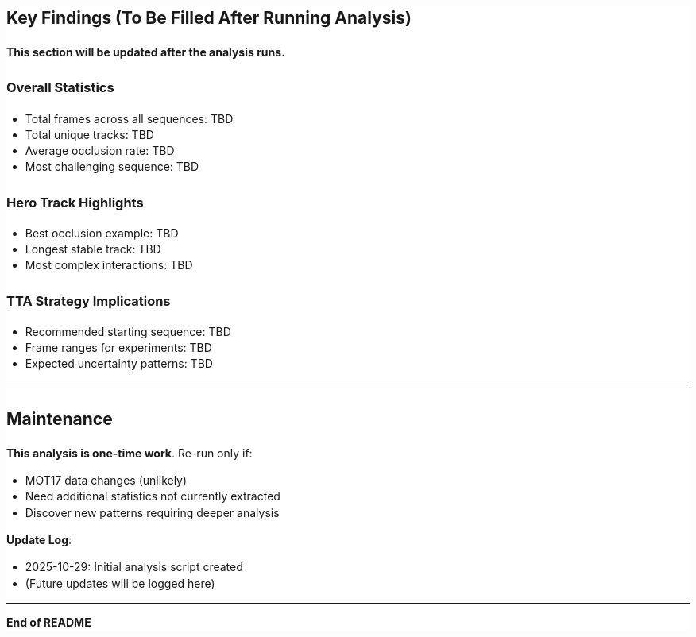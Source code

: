 
## Key Findings (To Be Filled After Running Analysis)

**This section will be updated after the analysis runs.**

### Overall Statistics
- Total frames across all sequences: TBD
- Total unique tracks: TBD
- Average occlusion rate: TBD
- Most challenging sequence: TBD

### Hero Track Highlights
- Best occlusion example: TBD
- Longest stable track: TBD
- Most complex interactions: TBD

### TTA Strategy Implications
- Recommended starting sequence: TBD
- Frame ranges for experiments: TBD
- Expected uncertainty patterns: TBD

---

## Maintenance

**This analysis is one-time work**. Re-run only if:
- MOT17 data changes (unlikely)
- Need additional statistics not currently extracted
- Discover new patterns requiring deeper analysis

**Update Log**:
- 2025-10-29: Initial analysis script created
- (Future updates will be logged here)

---

**End of README**
